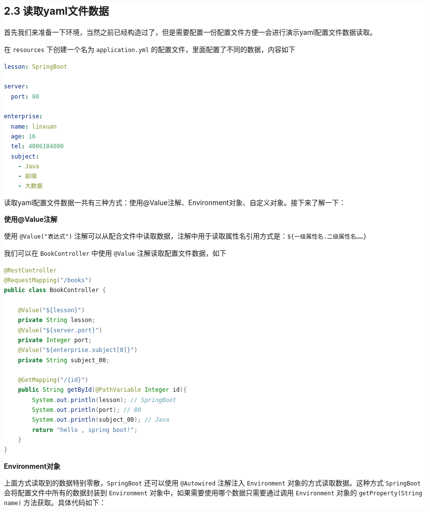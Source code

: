 ## 2.3 读取yaml文件数据

首先我们来准备一下环境，当然之前已经构造过了，但是需要配置一份配置文件方便一会进行演示yaml配置文件数据读取。

在 `resources` 下创建一个名为 `application.yml` 的配置文件，里面配置了不同的数据，内容如下

```yaml
lesson: SpringBoot

server:
  port: 80

enterprise:
  name: linxuan
  age: 16
  tel: 4006184000
  subject:
    - Java
    - 前端
    - 大数据
```

读取yaml配置文件数据一共有三种方式：使用@Value注解、Environment对象、自定义对象。接下来了解一下：

**使用@Value注解**

使用 `@Value("表达式")` 注解可以从配合文件中读取数据，注解中用于读取属性名引用方式是：`${一级属性名.二级属性名……}`

我们可以在 `BookController` 中使用 `@Value`  注解读取配置文件数据，如下

```java
@RestController
@RequestMapping("/books")
public class BookController {
    
    @Value("${lesson}")
    private String lesson;
    @Value("${server.port}")
    private Integer port;
    @Value("${enterprise.subject[0]}")
    private String subject_00;

    @GetMapping("/{id}")
    public String getById(@PathVariable Integer id){
        System.out.println(lesson); // SpringBoot
        System.out.println(port); // 80
        System.out.println(subject_00); // Java
        return "hello , spring boot!";
    }
}
```

**Environment对象**

上面方式读取到的数据特别零散，`SpringBoot` 还可以使用 `@Autowired` 注解注入 `Environment` 对象的方式读取数据。这种方式 `SpringBoot` 会将配置文件中所有的数据封装到 `Environment` 对象中，如果需要使用哪个数据只需要通过调用 `Environment` 对象的 `getProperty(String name)` 方法获取。具体代码如下：
